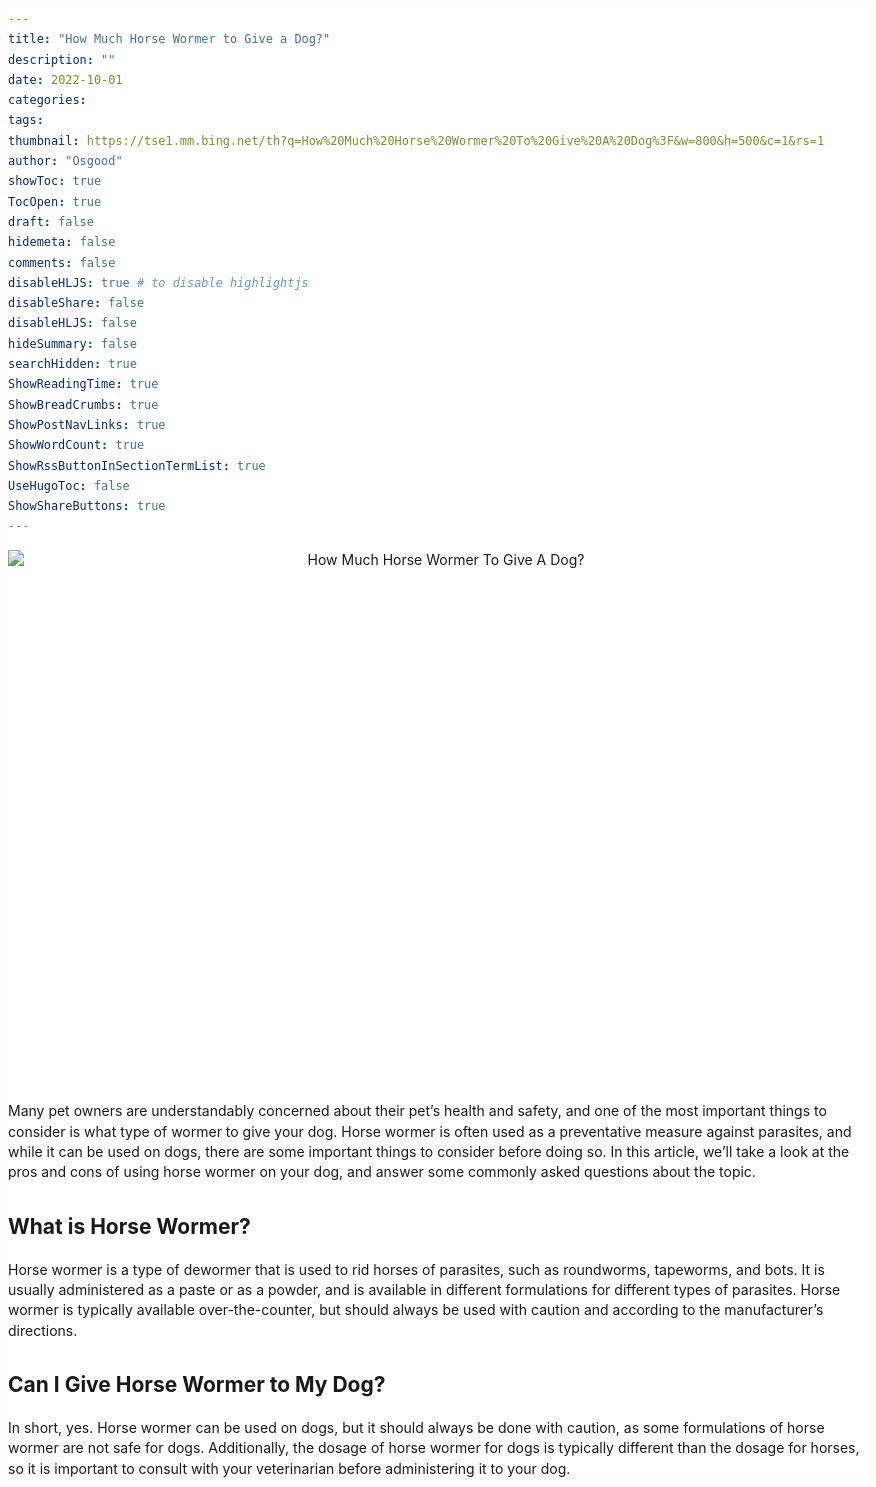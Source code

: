 ```yaml
---
title: "How Much Horse Wormer to Give a Dog?"
description: ""
date: 2022-10-01
categories: 
tags: 
thumbnail: https://tse1.mm.bing.net/th?q=How%20Much%20Horse%20Wormer%20To%20Give%20A%20Dog%3F&w=800&h=500&c=1&rs=1
author: "Osgood"
showToc: true
TocOpen: true
draft: false
hidemeta: false
comments: false
disableHLJS: true # to disable highlightjs
disableShare: false
disableHLJS: false
hideSummary: false
searchHidden: true
ShowReadingTime: true
ShowBreadCrumbs: true
ShowPostNavLinks: true
ShowWordCount: true
ShowRssButtonInSectionTermList: true
UseHugoToc: false
ShowShareButtons: true
---
```


<center>
	<img src="https://tse1.mm.bing.net/th?q=How%20Much%20Horse%20Wormer%20To%20Give%20A%20Dog%3F&w=800&h=500&c=1&rs=1" alt="How Much Horse Wormer To Give A Dog?" width="800" height="500" style="display: block; width: 100%; height: auto">
</center>

<p>Many pet owners are understandably concerned about their pet’s health and safety, and one of the most important things to consider is what type of wormer to give your dog. Horse wormer is often used as a preventative measure against parasites, and while it can be used on dogs, there are some important things to consider before doing so. In this article, we’ll take a look at the pros and cons of using horse wormer on your dog, and answer some commonly asked questions about the topic.</p>

<h2>What is Horse Wormer?</h2>

<p>Horse wormer is a type of dewormer that is used to rid horses of parasites, such as roundworms, tapeworms, and bots. It is usually administered as a paste or as a powder, and is available in different formulations for different types of parasites. Horse wormer is typically available over-the-counter, but should always be used with caution and according to the manufacturer’s directions.</p>

<h2>Can I Give Horse Wormer to My Dog?</h2>

<p>In short, yes. Horse wormer can be used on dogs, but it should always be done with caution, as some formulations of horse wormer are not safe for dogs. Additionally, the dosage of horse wormer for dogs is typically different than the dosage for horses, so it is important to consult with your veterinarian before administering it to your dog.</p>
